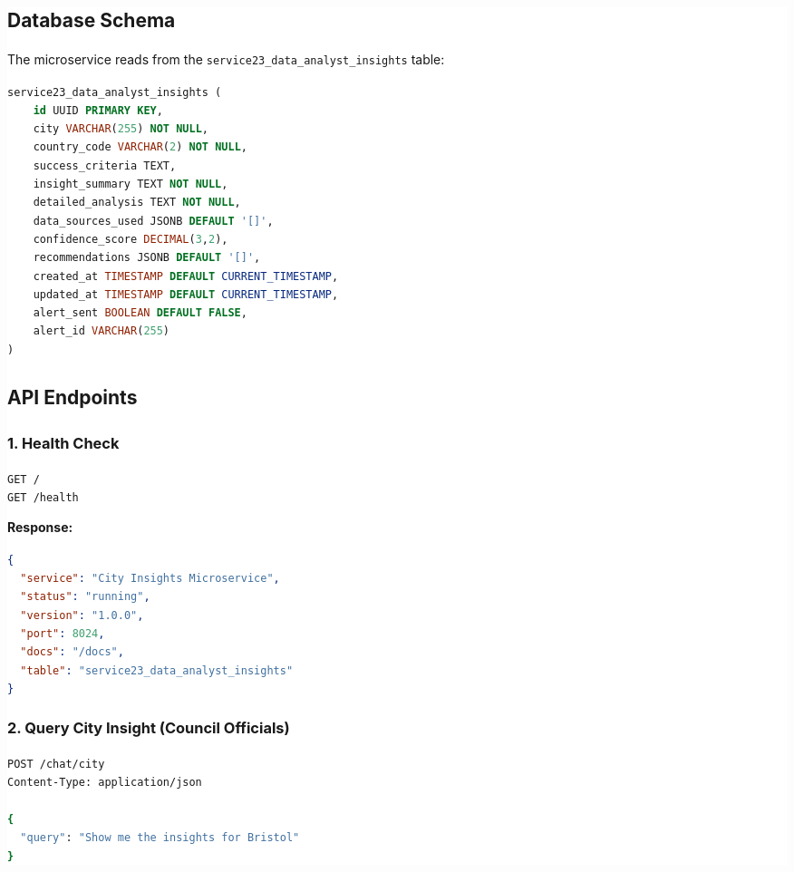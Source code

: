 ## Database Schema

The microservice reads from the `service23_data_analyst_insights` table:

```sql
service23_data_analyst_insights (
    id UUID PRIMARY KEY,
    city VARCHAR(255) NOT NULL,
    country_code VARCHAR(2) NOT NULL,
    success_criteria TEXT,
    insight_summary TEXT NOT NULL,
    detailed_analysis TEXT NOT NULL,
    data_sources_used JSONB DEFAULT '[]',
    confidence_score DECIMAL(3,2),
    recommendations JSONB DEFAULT '[]',
    created_at TIMESTAMP DEFAULT CURRENT_TIMESTAMP,
    updated_at TIMESTAMP DEFAULT CURRENT_TIMESTAMP,
    alert_sent BOOLEAN DEFAULT FALSE,
    alert_id VARCHAR(255)
)
```

## API Endpoints

### 1. Health Check

```bash
GET /
GET /health
```

**Response:**
```json
{
  "service": "City Insights Microservice",
  "status": "running",
  "version": "1.0.0",
  "port": 8024,
  "docs": "/docs",
  "table": "service23_data_analyst_insights"
}
```

### 2. Query City Insight (Council Officials)

```bash
POST /chat/city
Content-Type: application/json

{
  "query": "Show me the insights for Bristol"
}
```
